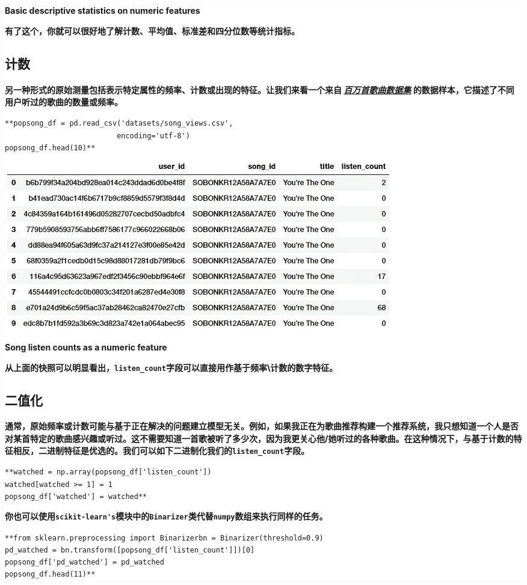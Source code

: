**Basic descriptive statistics on numeric features**

**有了这个，你就可以很好地了解计数、平均值、标准差和四分位数等统计指标。**

## **计数**

**另一种形式的原始测量包括表示特定属性的频率、计数或出现的特征。让我们来看一个来自 [***百万首歌曲数据集***](https://labrosa.ee.columbia.edu/millionsong/) 的数据样本，它描述了不同用户听过的歌曲的数量或频率。**

```
**popsong_df = pd.read_csv('datasets/song_views.csv', 
                          encoding='utf-8')
popsong_df.head(10)**
```

**![](img/28f8d7e7770075253ec964f1a7da5605.png)**

**Song listen counts as a numeric feature**

**从上面的快照可以明显看出，`listen_count`字段可以直接用作基于频率\计数的数字特征。**

## **二值化**

**通常，原始频率或计数可能与基于正在解决的问题建立模型无关。例如，如果我正在为歌曲推荐构建一个推荐系统，我只想知道一个人是否对某首特定的歌曲感兴趣或听过。这不需要知道一首歌被听了多少次，因为我更关心他/她听过的各种歌曲。在这种情况下，与基于计数的特征相反，二进制特征是优选的。我们可以如下二进制化我们的`listen_count`字段。**

```
**watched = np.array(popsong_df['listen_count']) 
watched[watched >= 1] = 1
popsong_df['watched'] = watched**
```

**你也可以使用`scikit-learn's`模块中的`Binarizer`类代替`numpy`数组来执行同样的任务。**

```
**from sklearn.preprocessing import Binarizerbn = Binarizer(threshold=0.9)
pd_watched = bn.transform([popsong_df['listen_count']])[0]
popsong_df['pd_watched'] = pd_watched
popsong_df.head(11)**
```
